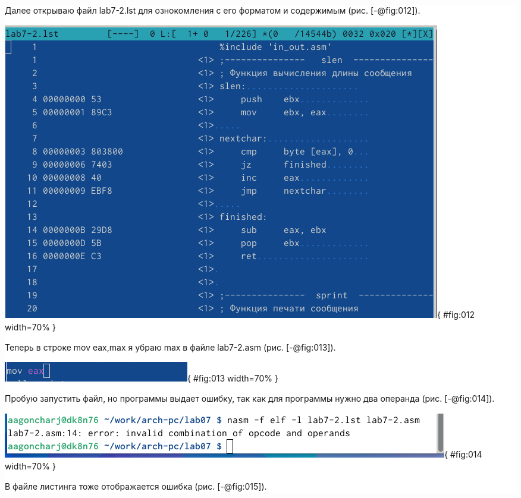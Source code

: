 Далее открываю файл lab7-2.lst для ознокомления с его форматом и содержимым (рис. [-@fig:012]).

![Объяснения третьей строки](image/12.png){ #fig:012 width=70% }

Теперь в строке mov eax,max я убраю max в файле lab7-2.asm (рис. [-@fig:013]).

![Создание файла без одного операнда](image/13.png){ #fig:013 width=70% }

Пробую запустить файл, но программы выдает ошибку, так как для программы нужно два операнда (рис. [-@fig:014]).

![Запуск файла](image/14.png){ #fig:014 width=70% }

В файле листинга тоже отображается ошибка (рис. [-@fig:015]).
